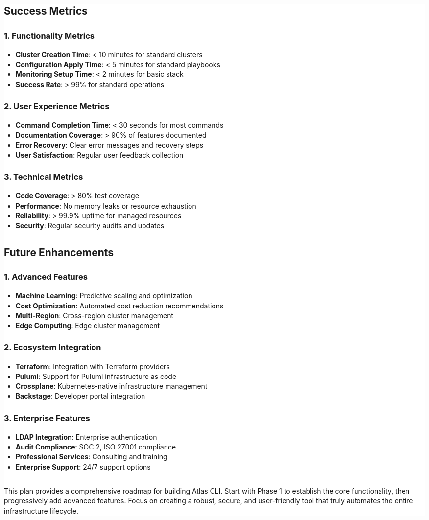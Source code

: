 ## Success Metrics

### 1. Functionality Metrics
- **Cluster Creation Time**: < 10 minutes for standard clusters
- **Configuration Apply Time**: < 5 minutes for standard playbooks
- **Monitoring Setup Time**: < 2 minutes for basic stack
- **Success Rate**: > 99% for standard operations

### 2. User Experience Metrics
- **Command Completion Time**: < 30 seconds for most commands
- **Documentation Coverage**: > 90% of features documented
- **Error Recovery**: Clear error messages and recovery steps
- **User Satisfaction**: Regular user feedback collection

### 3. Technical Metrics
- **Code Coverage**: > 80% test coverage
- **Performance**: No memory leaks or resource exhaustion
- **Reliability**: > 99.9% uptime for managed resources
- **Security**: Regular security audits and updates

## Future Enhancements

### 1. Advanced Features
- **Machine Learning**: Predictive scaling and optimization
- **Cost Optimization**: Automated cost reduction recommendations
- **Multi-Region**: Cross-region cluster management
- **Edge Computing**: Edge cluster management

### 2. Ecosystem Integration
- **Terraform**: Integration with Terraform providers
- **Pulumi**: Support for Pulumi infrastructure as code
- **Crossplane**: Kubernetes-native infrastructure management
- **Backstage**: Developer portal integration

### 3. Enterprise Features
- **LDAP Integration**: Enterprise authentication
- **Audit Compliance**: SOC 2, ISO 27001 compliance
- **Professional Services**: Consulting and training
- **Enterprise Support**: 24/7 support options

---

This plan provides a comprehensive roadmap for building Atlas CLI. Start with Phase 1 to establish the core functionality, then progressively add advanced features. Focus on creating a robust, secure, and user-friendly tool that truly automates the entire infrastructure lifecycle.